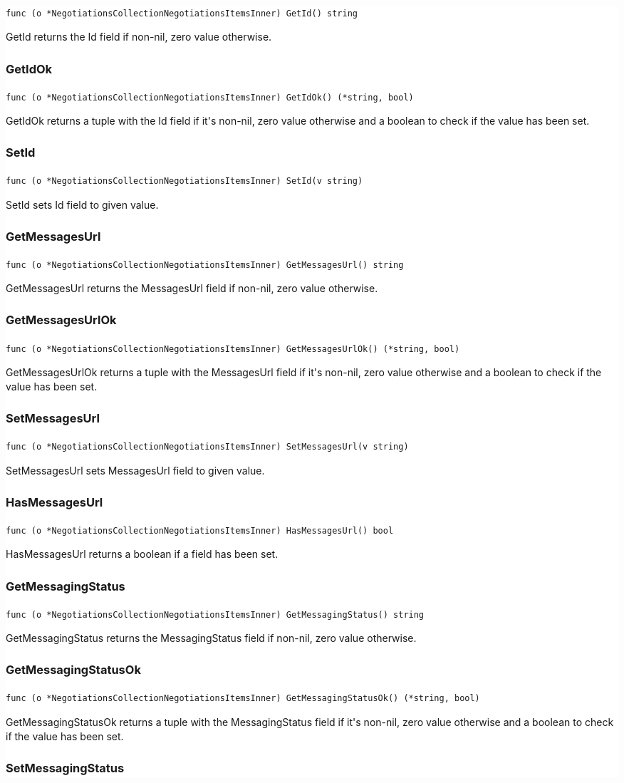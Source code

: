 `func (o *NegotiationsCollectionNegotiationsItemsInner) GetId() string`

GetId returns the Id field if non-nil, zero value otherwise.

### GetIdOk

`func (o *NegotiationsCollectionNegotiationsItemsInner) GetIdOk() (*string, bool)`

GetIdOk returns a tuple with the Id field if it's non-nil, zero value otherwise
and a boolean to check if the value has been set.

### SetId

`func (o *NegotiationsCollectionNegotiationsItemsInner) SetId(v string)`

SetId sets Id field to given value.


### GetMessagesUrl

`func (o *NegotiationsCollectionNegotiationsItemsInner) GetMessagesUrl() string`

GetMessagesUrl returns the MessagesUrl field if non-nil, zero value otherwise.

### GetMessagesUrlOk

`func (o *NegotiationsCollectionNegotiationsItemsInner) GetMessagesUrlOk() (*string, bool)`

GetMessagesUrlOk returns a tuple with the MessagesUrl field if it's non-nil, zero value otherwise
and a boolean to check if the value has been set.

### SetMessagesUrl

`func (o *NegotiationsCollectionNegotiationsItemsInner) SetMessagesUrl(v string)`

SetMessagesUrl sets MessagesUrl field to given value.

### HasMessagesUrl

`func (o *NegotiationsCollectionNegotiationsItemsInner) HasMessagesUrl() bool`

HasMessagesUrl returns a boolean if a field has been set.

### GetMessagingStatus

`func (o *NegotiationsCollectionNegotiationsItemsInner) GetMessagingStatus() string`

GetMessagingStatus returns the MessagingStatus field if non-nil, zero value otherwise.

### GetMessagingStatusOk

`func (o *NegotiationsCollectionNegotiationsItemsInner) GetMessagingStatusOk() (*string, bool)`

GetMessagingStatusOk returns a tuple with the MessagingStatus field if it's non-nil, zero value otherwise
and a boolean to check if the value has been set.

### SetMessagingStatus
